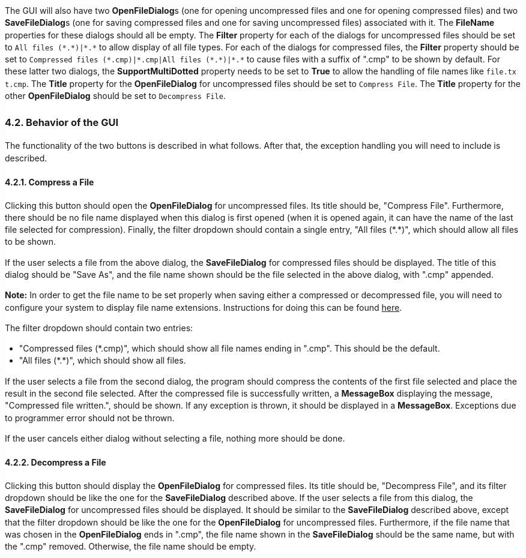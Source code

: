 The GUI will also have two **OpenFileDialog**s (one for opening uncompressed files and one for opening compressed files) and two **SaveFileDialog**s (one for saving compressed files and one for saving uncompressed files) associated with it. The **FileName** properties for these dialogs should all be empty. The **Filter** property for each of the dialogs for uncompressed files should be set to `All files (*.*)|*.*` to allow display of all file types. For each of the dialogs for compressed files, the **Filter** property should be set to `Compressed files (*.cmp)|*.cmp|All files (*.*)|*.*` to cause files with a suffix of ".cmp" to be shown by default. For these latter two dialogs, the **SupportMultiDotted** property needs to be set to **True** to allow the handling of file names like `file.txt.cmp`. The **Title** property for the **OpenFileDialog** for uncompressed files should be set to `Compress File`. The **Title** property for the other **OpenFileDialog** should be set to `Decompress File`.

### 4.2. Behavior of the GUI

The functionality of the two buttons is described in what follows. After that, the exception handling you will need to include is described.

#### 4.2.1. Compress a File

Clicking this button should open the **OpenFileDialog** for uncompressed files. Its title should be, "Compress File". Furthermore, there should be no file name displayed when this dialog is first opened (when it is opened again, it can have the name of the last file selected for compression). Finally, the filter dropdown should contain a single entry, "All files (\*.\*)", which should allow all files to be shown. 

If the user selects a file from the above dialog, the **SaveFileDialog** for compressed files should be displayed. The title of this dialog should be "Save As", and the file name shown should be the file selected in the above dialog, with ".cmp" appended.

**Note:** In order to get the file name to be set properly when saving either a compressed or decompressed file, you will need to configure your system to display file name extensions. Instructions for doing this can be found [here](https://www.howtogeek.com/205086/beginner-how-to-make-windows-show-file-extensions/).

The filter dropdown should contain two entries:

- "Compressed files (\*.cmp)", which should show all file names ending in ".cmp". This should be the default.
- "All files (\*.\*)", which should show all files.

If the user selects a file from the second dialog, the program should compress the contents of the first file selected and place the result in the second file selected. After the compressed file is successfully written, a **MessageBox** displaying the message, "Compressed file written.", should be shown. If any exception is thrown, it should be displayed in a **MessageBox**. Exceptions due to programmer error should not be thrown.

If the user cancels either dialog without selecting a file, nothing more should be done.

#### 4.2.2. Decompress a File

Clicking this button should display the **OpenFileDialog** for compressed files. Its title should be, "Decompress File", and its filter dropdown should be like the one for the **SaveFileDialog** described above. If the user selects a file from this dialog, the **SaveFileDialog** for uncompressed files should be displayed. It should be similar to the **SaveFileDialog** described above, except that the filter dropdown should be like the one for the **OpenFileDialog** for uncompressed files. Furthermore, if the file name that was chosen in the **OpenFileDialog** ends in ".cmp", the file name shown in the **SaveFileDialog** should be the same name, but with the ".cmp" removed. Otherwise, the file name should be empty.
